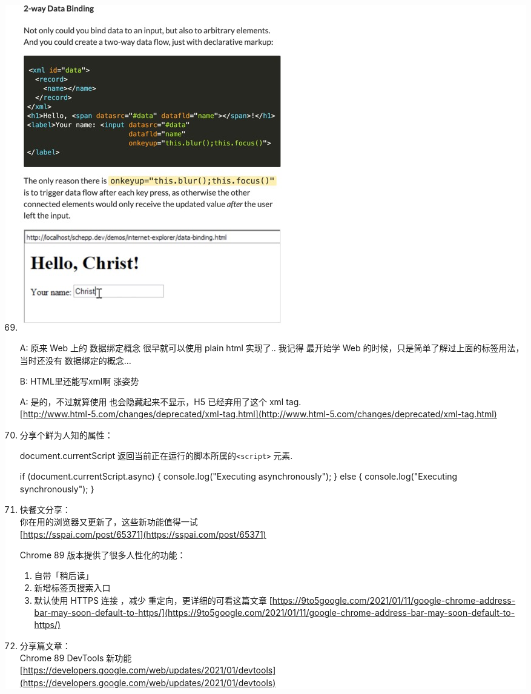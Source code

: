 69. ![image-20210319220405061](../../../.gitbook/assets/image-20210319220405061.png)

    A: 原来 Web 上的 数据绑定概念 很早就可以使用 plain html 实现了.. 我记得 最开始学 Web 的时候，只是简单了解过上面的标签用法，当时还没有 数据绑定的概念...

    B: HTML里还能写xml啊 涨姿势

    A: 是的，不过就算使用 也会隐藏起来不显示，H5 已经弃用了这个 xml tag.\
    [http://www.html-5.com/changes/deprecated/xml-tag.html](http://www.html-5.com/changes/deprecated/xml-tag.html)
70. 分享个鲜为人知的属性：

    document.currentScript 返回当前正在运行的脚本所属的`<script>` 元素.

    if (document.currentScript.async) { console.log("Executing asynchronously"); } else { console.log("Executing synchronously"); }
71. 快餐文分享： \
    你在用的浏览器又更新了，这些新功能值得一试 \
    [https://sspai.com/post/65371](https://sspai.com/post/65371)

    Chrome 89 版本提供了很多人性化的功能：

    1. 自带「稍后读」
    2. 新增标签页搜索入口
    3. 默认使用 HTTPS 连接 ，减少 重定向，更详细的可看这篇文章 [https://9to5google.com/2021/01/11/google-chrome-address-bar-may-soon-default-to-https/](https://9to5google.com/2021/01/11/google-chrome-address-bar-may-soon-default-to-https/)
72. 分享篇文章： \
    Chrome 89 DevTools 新功能 \
    [https://developers.google.com/web/updates/2021/01/devtools](https://developers.google.com/web/updates/2021/01/devtools)
